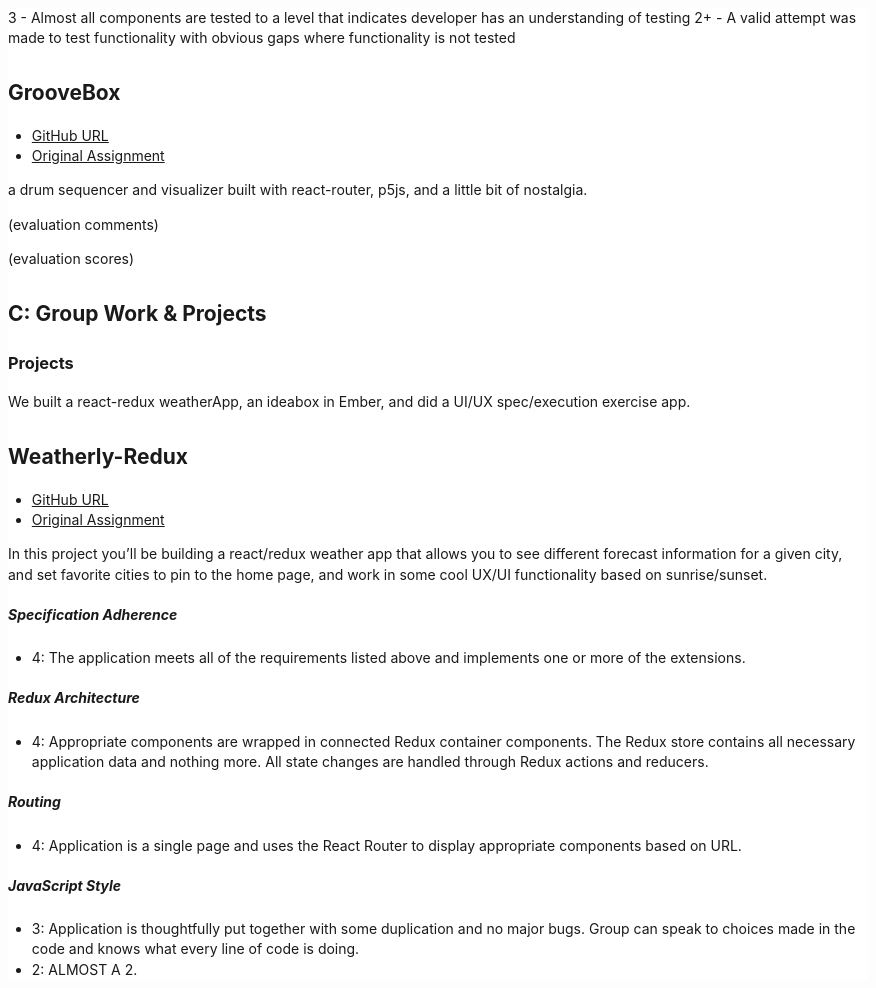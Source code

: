 3 - Almost all components are tested to a level that indicates developer has an understanding of testing
2+ - A valid attempt was made to test functionality with obvious gaps where functionality is not tested


## GrooveBox

*   [GitHub URL](https://github.com/DanGrund/GrooveBox)
*   [Original Assignment]()

a drum sequencer and visualizer built with react-router, p5js, and a little bit of nostalgia.

(evaluation comments)

(evaluation scores)


## C: Group Work & Projects

### Projects

We built a react-redux weatherApp, an ideabox in Ember, and did a UI/UX spec/execution exercise app.
## Weatherly-Redux

*   [GitHub URL](https://github.com/DanGrund/weather-forecast)
*   [Original Assignment](http://frontend.turing.io/projects/weather-forecast.html)

In this project you’ll be building a react/redux weather app that allows you to see different forecast information for a given city, and set favorite cities to pin to the home page, and work in some cool UX/UI functionality based on sunrise/sunset.

##### Specification Adherence  

* 4: The application meets all of the requirements listed above and implements one or more of the extensions.  

##### Redux Architecture

* 4: Appropriate components are wrapped in connected Redux container components. The Redux store contains all necessary application data and nothing more. All state changes are handled through Redux actions and reducers.

##### Routing

* 4: Application is a single page and uses the React Router to display appropriate components based on URL.

##### JavaScript Style

* 3: Application is thoughtfully put together with some duplication and no major bugs. Group can speak to choices made in the code and knows what every line of code is doing.
* 2:  ALMOST A 2.
